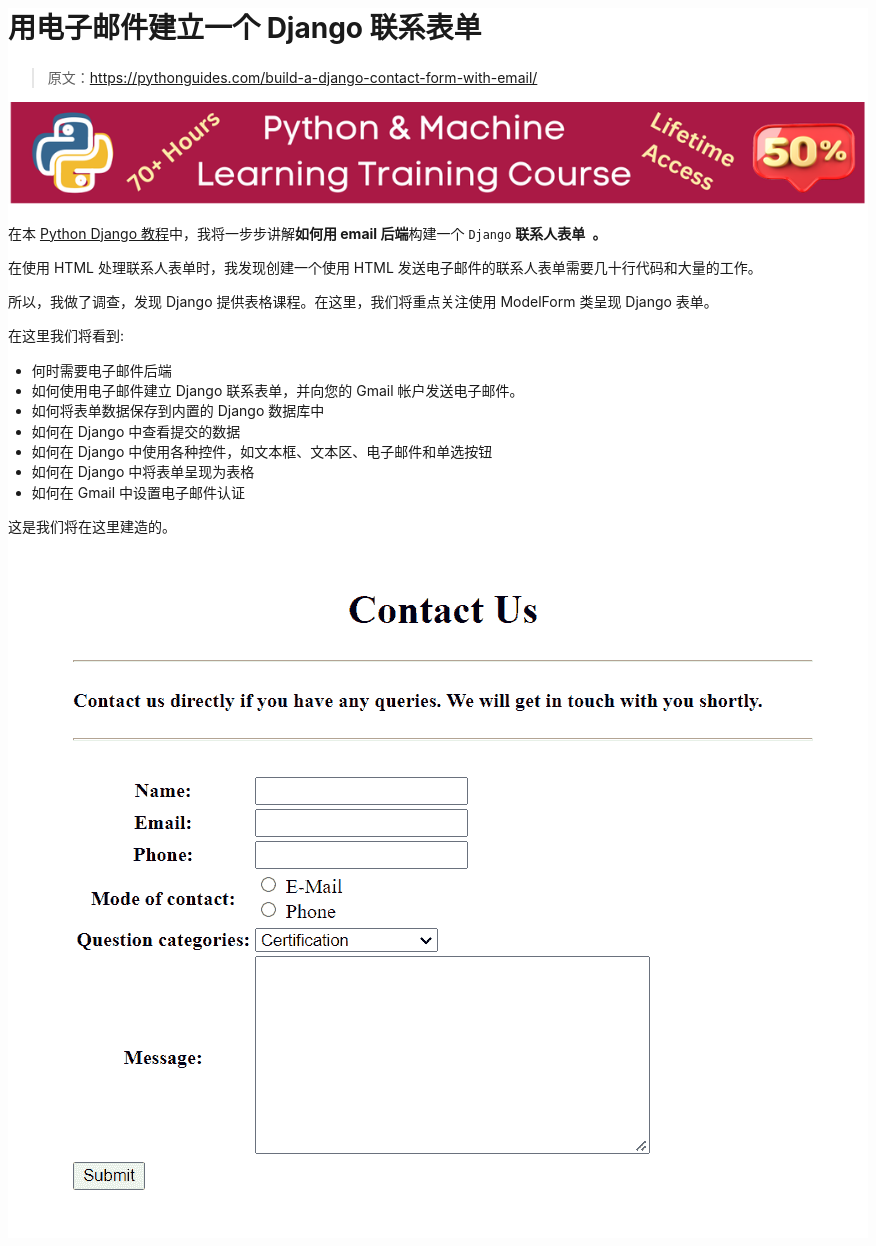 # 用电子邮件建立一个 Django 联系表单

> 原文：<https://pythonguides.com/build-a-django-contact-form-with-email/>

[![Python & Machine Learning training courses](img/49ec9c6da89a04c9f45bab643f8c765c.png)](https://sharepointsky.teachable.com/p/python-and-machine-learning-training-course)

在本 [Python Django 教程](https://pythonguides.com/what-is-python-django/)中，我将一步步讲解**如何用 email 后端**构建一个 `Django` **联系人表单` `。**

在使用 HTML 处理联系人表单时，我发现创建一个使用 HTML 发送电子邮件的联系人表单需要几十行代码和大量的工作。

所以，我做了调查，发现 Django 提供表格课程。在这里，我们将重点关注使用 ModelForm 类呈现 Django 表单。

在这里我们将看到:

*   何时需要电子邮件后端
*   如何使用电子邮件建立 Django 联系表单，并向您的 Gmail 帐户发送电子邮件。
*   如何将表单数据保存到内置的 Django 数据库中
*   如何在 Django 中查看提交的数据
*   如何在 Django 中使用各种控件，如文本框、文本区、电子邮件和单选按钮
*   如何在 Django 中将表单呈现为表格
*   如何在 Gmail 中设置电子邮件认证

这是我们将在这里建造的。

![Python Django build a contact form with email](img/f989971e012eea90316930f97baaf21c.png "Python Django build a contact form with email")